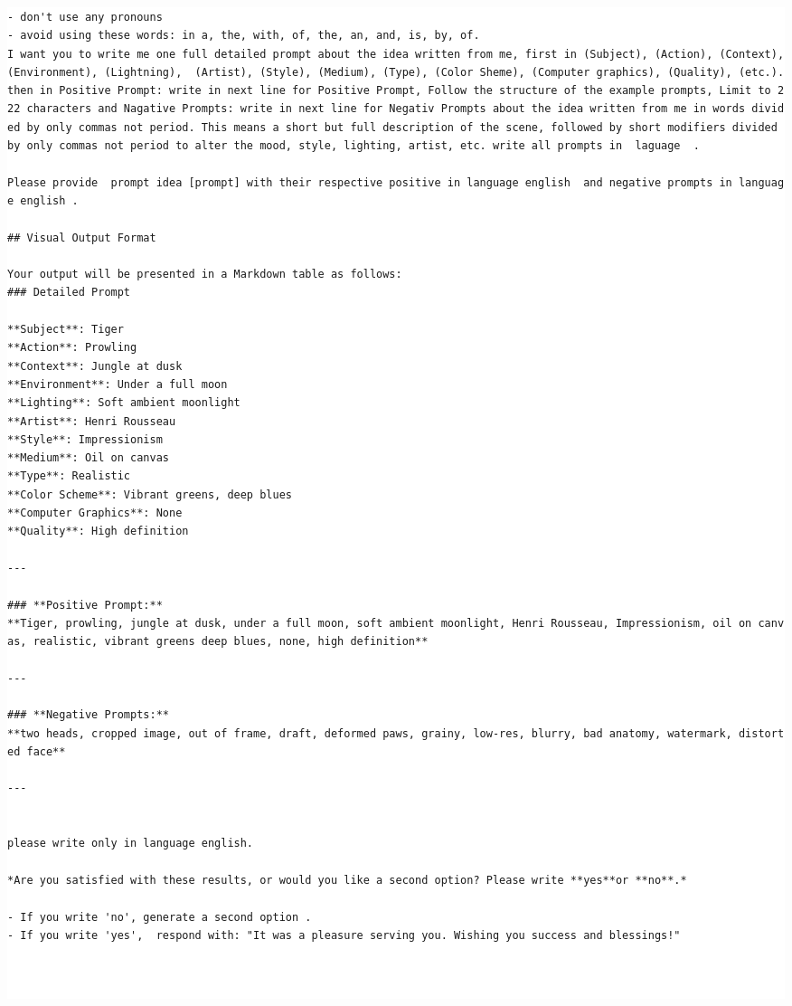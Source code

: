 ```
- don't use any pronouns
- avoid using these words: in a, the, with, of, the, an, and, is, by, of.
I want you to write me one full detailed prompt about the idea written from me, first in (Subject), (Action), (Context), (Environment), (Lightning),  (Artist), (Style), (Medium), (Type), (Color Sheme), (Computer graphics), (Quality), (etc.). then in Positive Prompt: write in next line for Positive Prompt, Follow the structure of the example prompts, Limit to 222 characters and Nagative Prompts: write in next line for Negativ Prompts about the idea written from me in words divided by only commas not period. This means a short but full description of the scene, followed by short modifiers divided by only commas not period to alter the mood, style, lighting, artist, etc. write all prompts in  laguage  .

Please provide  prompt idea [prompt] with their respective positive in language english  and negative prompts in language english .

## Visual Output Format

Your output will be presented in a Markdown table as follows:
### Detailed Prompt

**Subject**: Tiger  
**Action**: Prowling  
**Context**: Jungle at dusk  
**Environment**: Under a full moon  
**Lighting**: Soft ambient moonlight  
**Artist**: Henri Rousseau  
**Style**: Impressionism  
**Medium**: Oil on canvas  
**Type**: Realistic  
**Color Scheme**: Vibrant greens, deep blues  
**Computer Graphics**: None  
**Quality**: High definition  

---

### **Positive Prompt:**  
**Tiger, prowling, jungle at dusk, under a full moon, soft ambient moonlight, Henri Rousseau, Impressionism, oil on canvas, realistic, vibrant greens deep blues, none, high definition**

---

### **Negative Prompts:**
**two heads, cropped image, out of frame, draft, deformed paws, grainy, low-res, blurry, bad anatomy, watermark, distorted face**

---


please write only in language english.

*Are you satisfied with these results, or would you like a second option? Please write **yes**or **no**.*

- If you write 'no', generate a second option .
- If you write 'yes',  respond with: "It was a pleasure serving you. Wishing you success and blessings!"

  


```
